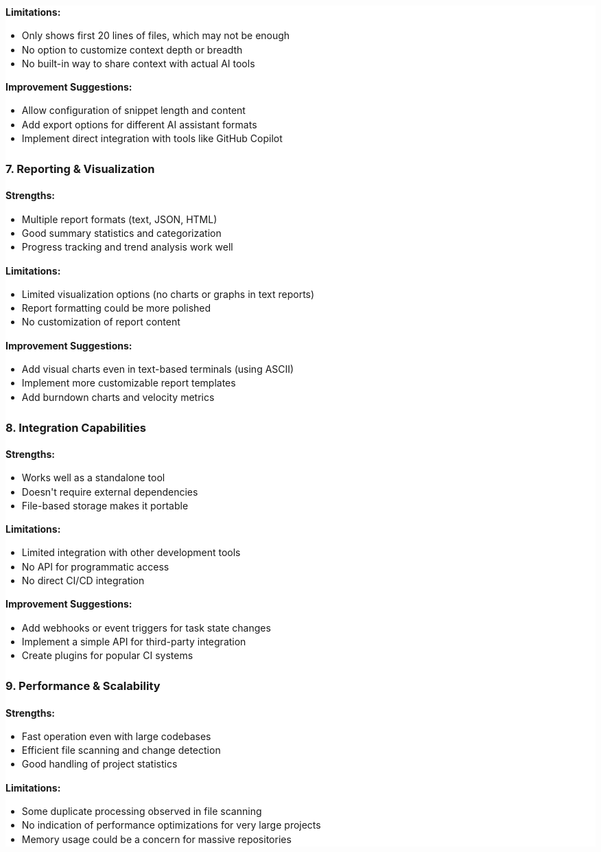 **Limitations:**
- Only shows first 20 lines of files, which may not be enough
- No option to customize context depth or breadth
- No built-in way to share context with actual AI tools

**Improvement Suggestions:**
- Allow configuration of snippet length and content
- Add export options for different AI assistant formats
- Implement direct integration with tools like GitHub Copilot

### 7. Reporting & Visualization

**Strengths:**
- Multiple report formats (text, JSON, HTML)
- Good summary statistics and categorization
- Progress tracking and trend analysis work well

**Limitations:**
- Limited visualization options (no charts or graphs in text reports)
- Report formatting could be more polished 
- No customization of report content

**Improvement Suggestions:**
- Add visual charts even in text-based terminals (using ASCII)
- Implement more customizable report templates
- Add burndown charts and velocity metrics

### 8. Integration Capabilities

**Strengths:**
- Works well as a standalone tool
- Doesn't require external dependencies
- File-based storage makes it portable

**Limitations:**
- Limited integration with other development tools
- No API for programmatic access
- No direct CI/CD integration

**Improvement Suggestions:**
- Add webhooks or event triggers for task state changes
- Implement a simple API for third-party integration
- Create plugins for popular CI systems

### 9. Performance & Scalability

**Strengths:**
- Fast operation even with large codebases
- Efficient file scanning and change detection
- Good handling of project statistics

**Limitations:**
- Some duplicate processing observed in file scanning
- No indication of performance optimizations for very large projects
- Memory usage could be a concern for massive repositories
